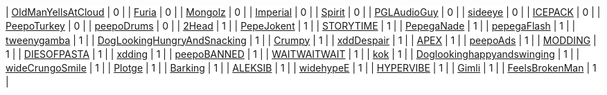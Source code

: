 | [OldManYellsAtCloud](https://7tv.app/emotes/641d3860170518c061882815)                                                                                   | 0     |
| [Furia](https://7tv.app/emotes/62559cbe41d1240ad9e5341c)                                                                                                | 0     |
| [Mongolz](https://7tv.app/emotes/645a65421ca1c6d50e03a69d)                                                                                              | 0     |
| [Imperial](https://7tv.app/emotes/6255b2c56e0665dc195067cd)                                                                                             | 0     |
| [Spirit](https://7tv.app/emotes/6362badc18a0fbed577624d0)                                                                                               | 0     |
| [PGLAudioGuy](https://7tv.app/emotes/61eafcab1a1b2a6e7324b2db)                                                                                          | 0     |
| [sideeye](https://7tv.app/emotes/6481727ad4b5d6083e92fb23)                                                                                              | 0     |
| [ICEPACK](https://7tv.app/emotes/660373f685f9b04b02ec3770)                                                                                              | 0     |
| [PeepoTurkey](https://7tv.app/emotes/635e88d9f50c5771ce09e6a3)                                                                                          | 0     |
| [peepoDrums](https://7tv.app/emotes/61864f72f1ae15abc7ec14ad)                                                                                           | 0     |
| [2Head](https://7tv.app/emotes/60afbf0e99923bbe7ff0c9a7)                                                                                                | 1     |
| [PepeJokent](https://7tv.app/emotes/61390689f7977b64f644b756)                                                                                           | 1     |
| [STORYTIME](https://7tv.app/emotes/613e06e6962a6090486417a9)                                                                                            | 1     |
| [PepegaNade](https://7tv.app/emotes/61437da10969108b67191b4a)                                                                                           | 1     |
| [pepegaFlash](https://7tv.app/emotes/61943ecb19254eac95328cf0)                                                                                          | 1     |
| [tweenygamba](https://7tv.app/emotes/61a4e5e8e9684edbbc3766f0)                                                                                          | 1     |
| [DogLookingHungryAndSnacking](https://7tv.app/emotes/61e66dc6095be332e347e6e7)                                                                          | 1     |
| [Crumpy](https://7tv.app/emotes/6240e66bdb3ed5fb67b45e15)                                                                                               | 1     |
| [xddDespair](https://7tv.app/emotes/62c849869882dfa63c8210dd)                                                                                           | 1     |
| [APEX](https://7tv.app/emotes/631db808537cb8092b6e40e2)                                                                                                 | 1     |
| [peepoAds](https://7tv.app/emotes/62fb1177bb2535fc90f863e1)                                                                                             | 1     |
| [MODDING](https://7tv.app/emotes/618247fcf1ae15abc7eba0b2)                                                                                              | 1     |
| [DIESOFPASTA](https://7tv.app/emotes/62a34023aeb99580351627ab)                                                                                          | 1     |
| [xdding](https://7tv.app/emotes/62e700220529159003a21db8)                                                                                               | 1     |
| [peepoBANNED](https://7tv.app/emotes/62602c090fd9b3737d426cc0)                                                                                          | 1     |
| [WAITWAITWAIT](https://7tv.app/emotes/61b9654c112f39cb68afe61c)                                                                                         | 1     |
| [kok](https://7tv.app/emotes/61e66081095be332e347e5a4)                                                                                                  | 1     |
| [Doglookinghappyandswinging](https://7tv.app/emotes/618d26d4d34608492cc2c114)                                                                           | 1     |
| [wideCrungoSmile](https://7tv.app/emotes/624326638b408746ed596a9f)                                                                                      | 1     |
| [Plotge](https://7tv.app/emotes/6230f826fe73af690d656eac)                                                                                               | 1     |
| [Barking](https://7tv.app/emotes/618c6037b1eb03daac7d3460)                                                                                              | 1     |
| [ALEKSIB](https://7tv.app/emotes/635eaa186fa0235813d8dc78)                                                                                              | 1     |
| [widehypeE](https://7tv.app/emotes/615a78d9535ab0eaceab9e3f)                                                                                            | 1     |
| [HYPERVIBE](https://7tv.app/emotes/62dd2a111df23a952d648c80)                                                                                            | 1     |
| [Gimli](https://7tv.app/emotes/6254c48341d1240ad9e52807)                                                                                                | 1     |
| [FeelsBrokenMan](https://7tv.app/emotes/634c785e504104c4914c602f)                                                                                       | 1     |